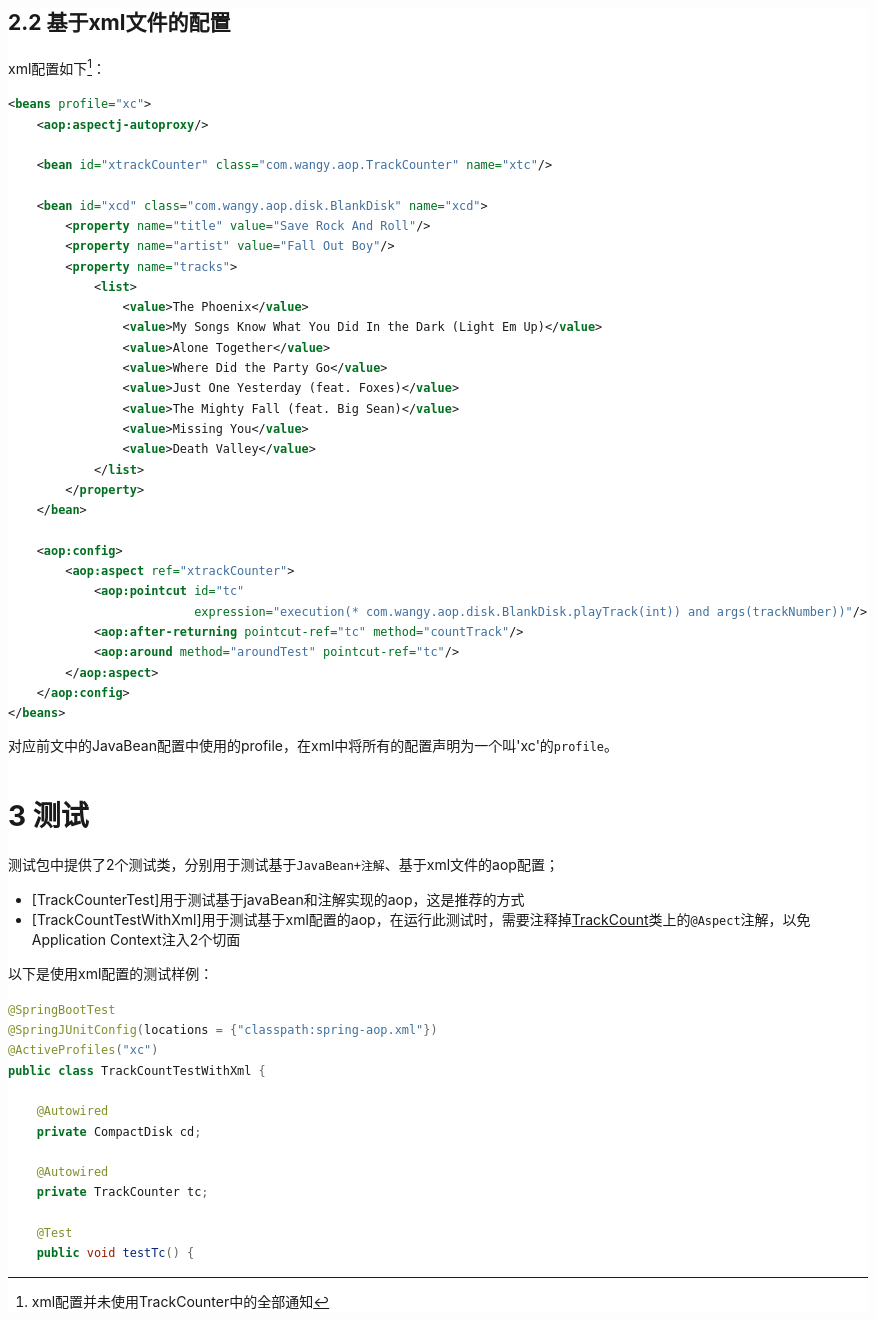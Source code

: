 ## 2.2 基于xml文件的配置

xml配置如下[^1]：

```xml
<beans profile="xc">
    <aop:aspectj-autoproxy/>

    <bean id="xtrackCounter" class="com.wangy.aop.TrackCounter" name="xtc"/>

    <bean id="xcd" class="com.wangy.aop.disk.BlankDisk" name="xcd">
        <property name="title" value="Save Rock And Roll"/>
        <property name="artist" value="Fall Out Boy"/>
        <property name="tracks">
            <list>
                <value>The Phoenix</value>
                <value>My Songs Know What You Did In the Dark (Light Em Up)</value>
                <value>Alone Together</value>
                <value>Where Did the Party Go</value>
                <value>Just One Yesterday (feat. Foxes)</value>
                <value>The Mighty Fall (feat. Big Sean)</value>
                <value>Missing You</value>
                <value>Death Valley</value>
            </list>
        </property>
    </bean>

    <aop:config>
        <aop:aspect ref="xtrackCounter">
            <aop:pointcut id="tc"
                          expression="execution(* com.wangy.aop.disk.BlankDisk.playTrack(int)) and args(trackNumber))"/>
            <aop:after-returning pointcut-ref="tc" method="countTrack"/>
            <aop:around method="aroundTest" pointcut-ref="tc"/>
        </aop:aspect>
    </aop:config>
</beans>
```

对应前文中的JavaBean配置中使用的profile，在xml中将所有的配置声明为一个叫'xc'的`profile`。

# 3 测试

测试包中提供了2个测试类，分别用于测试基于`JavaBean+注解`、基于xml文件的aop配置；

- [TrackCounterTest]用于测试基于javaBean和注解实现的aop，这是推荐的方式
- [TrackCountTestWithXml]用于测试基于xml配置的aop，在运行此测试时，需要注释掉[TrackCount](src/main/java/com/wangy/aop/TrackCounter.java)类上的`@Aspect`注解，以免Application Context注入2个切面

以下是使用xml配置的测试样例：

```Java
@SpringBootTest
@SpringJUnitConfig(locations = {"classpath:spring-aop.xml"})
@ActiveProfiles("xc")
public class TrackCountTestWithXml {

    @Autowired
    private CompactDisk cd;

    @Autowired
    private TrackCounter tc;

    @Test
    public void testTc() {
```

[^1]: xml配置并未使用TrackCounter中的全部通知